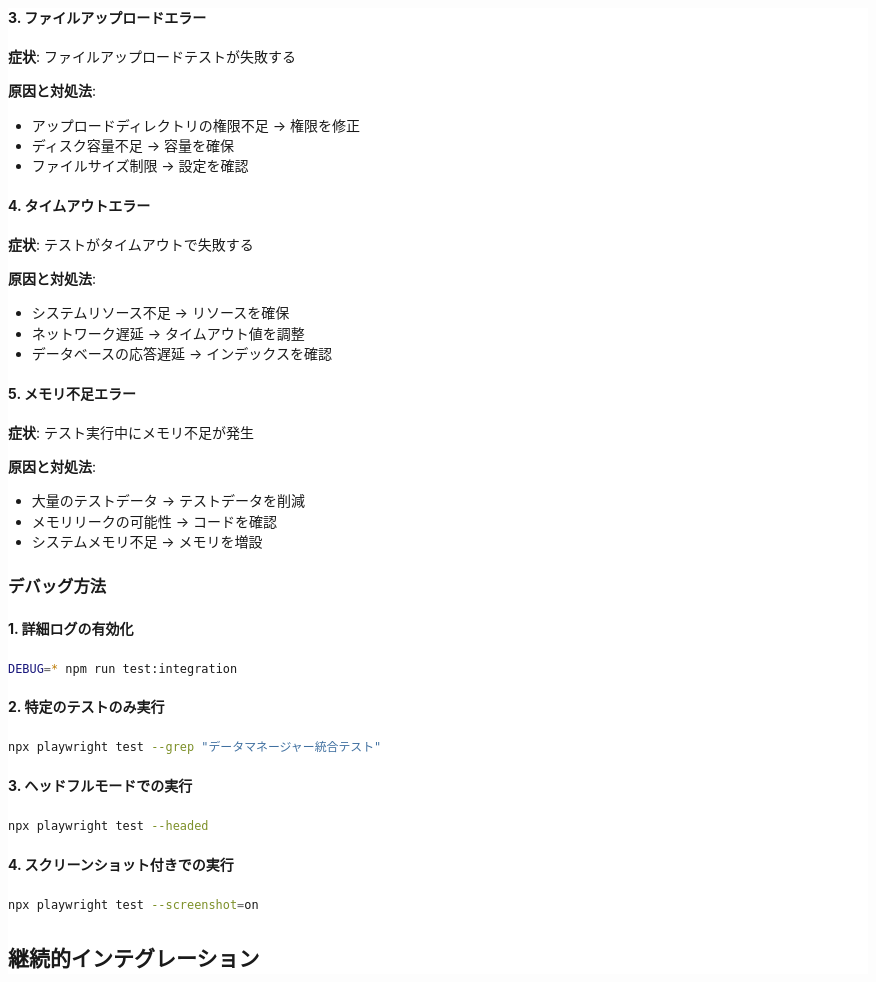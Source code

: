 #### 3. ファイルアップロードエラー

**症状**: ファイルアップロードテストが失敗する

**原因と対処法**:

- アップロードディレクトリの権限不足 → 権限を修正
- ディスク容量不足 → 容量を確保
- ファイルサイズ制限 → 設定を確認

#### 4. タイムアウトエラー

**症状**: テストがタイムアウトで失敗する

**原因と対処法**:

- システムリソース不足 → リソースを確保
- ネットワーク遅延 → タイムアウト値を調整
- データベースの応答遅延 → インデックスを確認

#### 5. メモリ不足エラー

**症状**: テスト実行中にメモリ不足が発生

**原因と対処法**:

- 大量のテストデータ → テストデータを削減
- メモリリークの可能性 → コードを確認
- システムメモリ不足 → メモリを増設

### デバッグ方法

#### 1. 詳細ログの有効化

```bash
DEBUG=* npm run test:integration
```

#### 2. 特定のテストのみ実行

```bash
npx playwright test --grep "データマネージャー統合テスト"
```

#### 3. ヘッドフルモードでの実行

```bash
npx playwright test --headed
```

#### 4. スクリーンショット付きでの実行

```bash
npx playwright test --screenshot=on
```

## 継続的インテグレーション
